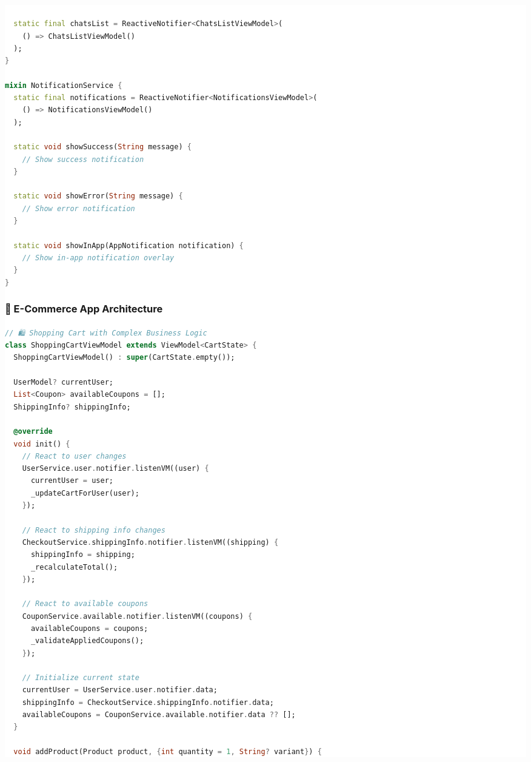```dart
  
  static final chatsList = ReactiveNotifier<ChatsListViewModel>(
    () => ChatsListViewModel()
  );
}

mixin NotificationService {
  static final notifications = ReactiveNotifier<NotificationsViewModel>(
    () => NotificationsViewModel()
  );
  
  static void showSuccess(String message) {
    // Show success notification
  }
  
  static void showError(String message) {
    // Show error notification
  }
  
  static void showInApp(AppNotification notification) {
    // Show in-app notification overlay
  }
}
```

### **🛒 E-Commerce App Architecture**

```dart
// 🛍️ Shopping Cart with Complex Business Logic
class ShoppingCartViewModel extends ViewModel<CartState> {
  ShoppingCartViewModel() : super(CartState.empty());
  
  UserModel? currentUser;
  List<Coupon> availableCoupons = [];
  ShippingInfo? shippingInfo;
  
  @override
  void init() {
    // React to user changes
    UserService.user.notifier.listenVM((user) {
      currentUser = user;
      _updateCartForUser(user);
    });
    
    // React to shipping info changes
    CheckoutService.shippingInfo.notifier.listenVM((shipping) {
      shippingInfo = shipping;
      _recalculateTotal();
    });
    
    // React to available coupons
    CouponService.available.notifier.listenVM((coupons) {
      availableCoupons = coupons;
      _validateAppliedCoupons();
    });
    
    // Initialize current state
    currentUser = UserService.user.notifier.data;
    shippingInfo = CheckoutService.shippingInfo.notifier.data;
    availableCoupons = CouponService.available.notifier.data ?? [];
  }
  
  void addProduct(Product product, {int quantity = 1, String? variant}) {
```